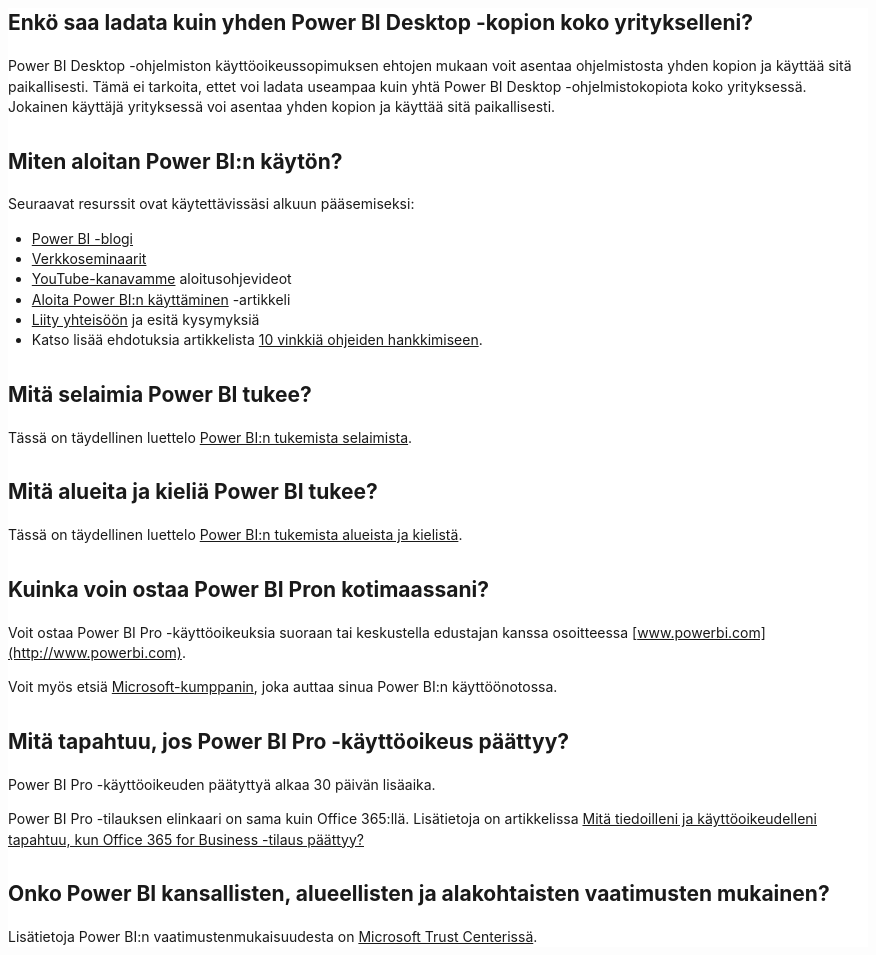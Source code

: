 ## <a name="am-i-limited-to-one-copy-of-power-bi-desktop-for-my-entire-company"></a>Enkö saa ladata kuin yhden Power BI Desktop -kopion koko yritykselleni?
Power BI Desktop -ohjelmiston käyttöoikeussopimuksen ehtojen mukaan voit asentaa ohjelmistosta yhden kopion ja käyttää sitä paikallisesti. Tämä ei tarkoita, ettet voi ladata useampaa kuin yhtä Power BI Desktop -ohjelmistokopiota koko yrityksessä. Jokainen käyttäjä yrityksessä voi asentaa yhden kopion ja käyttää sitä paikallisesti.

## <a name="where-do-i-get-started-with-power-bi"></a>Miten aloitan Power BI:n käytön?
Seuraavat resurssit ovat käytettävissäsi alkuun pääsemiseksi:

* [Power BI -blogi](http://blogs.msdn.com/b/powerbi/)
* [Verkkoseminaarit](webinars.md)
* [YouTube-kanavamme](https://www.youtube.com/user/mspowerbi) aloitusohjevideot
* [Aloita Power BI:n käyttäminen](service-get-started.md) -artikkeli
* [Liity yhteisöön](https://community.powerbi.com/) ja esitä kysymyksiä
* Katso lisää ehdotuksia artikkelista [10 vinkkiä ohjeiden hankkimiseen](service-tips-for-finding-help.md).

## <a name="what-browsers-does-power-bi-support"></a>Mitä selaimia Power BI tukee?
Tässä on täydellinen luettelo [Power BI:n tukemista selaimista](service-browser-support.md).

## <a name="what-regions-and-languages-does-power-bi-support"></a>Mitä alueita ja kieliä Power BI tukee?
Tässä on täydellinen luettelo [Power BI:n tukemista alueista ja kielistä](supported-languages-countries-regions.md).

## <a name="how-can-i-buy-power-bi-pro-in-my-country"></a>Kuinka voin ostaa Power BI Pron kotimaassani?
Voit ostaa Power BI Pro -käyttöoikeuksia suoraan tai keskustella edustajan kanssa osoitteessa [www.powerbi.com](http://www.powerbi.com).

Voit myös etsiä [Microsoft-kumppanin](https://partner.microsoft.com/), joka auttaa sinua Power BI:n käyttöönotossa.

## <a name="what-happens-if-my-power-bi-pro-license-expires"></a>Mitä tapahtuu, jos Power BI Pro -käyttöoikeus päättyy?
Power BI Pro -käyttöoikeuden päätyttyä alkaa 30 päivän lisäaika.

Power BI Pro -tilauksen elinkaari on sama kuin Office 365:llä. Lisätietoja on artikkelissa [Mitä tiedoilleni ja käyttöoikeudelleni tapahtuu, kun Office 365 for Business -tilaus päättyy?](https://support.office.com/article/What-happens-to-my-data-and-access-when-my-Office-365-for-business-subscription-ends-4436582f-211a-45ec-b72e-33647f97d8a3)

## <a name="does-power-bi-meet-national-regional-and-industry-specific-compliance-requirements"></a>Onko Power BI kansallisten, alueellisten ja alakohtaisten vaatimusten mukainen?
Lisätietoja Power BI:n vaatimustenmukaisuudesta on [Microsoft Trust Centerissä](http://go.microsoft.com/fwlink/?LinkId=785324).
